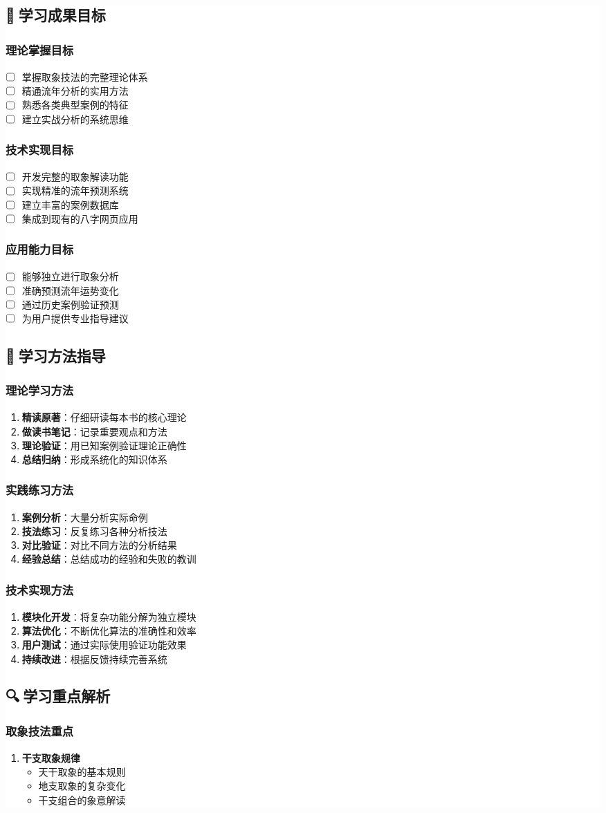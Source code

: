 ## 🎯 学习成果目标

### 理论掌握目标
- [ ] 掌握取象技法的完整理论体系
- [ ] 精通流年分析的实用方法
- [ ] 熟悉各类典型案例的特征
- [ ] 建立实战分析的系统思维

### 技术实现目标
- [ ] 开发完整的取象解读功能
- [ ] 实现精准的流年预测系统
- [ ] 建立丰富的案例数据库
- [ ] 集成到现有的八字网页应用

### 应用能力目标
- [ ] 能够独立进行取象分析
- [ ] 准确预测流年运势变化
- [ ] 通过历史案例验证预测
- [ ] 为用户提供专业指导建议

## 📝 学习方法指导

### 理论学习方法
1. **精读原著**：仔细研读每本书的核心理论
2. **做读书笔记**：记录重要观点和方法
3. **理论验证**：用已知案例验证理论正确性
4. **总结归纳**：形成系统化的知识体系

### 实践练习方法
1. **案例分析**：大量分析实际命例
2. **技法练习**：反复练习各种分析技法
3. **对比验证**：对比不同方法的分析结果
4. **经验总结**：总结成功的经验和失败的教训

### 技术实现方法
1. **模块化开发**：将复杂功能分解为独立模块
2. **算法优化**：不断优化算法的准确性和效率
3. **用户测试**：通过实际使用验证功能效果
4. **持续改进**：根据反馈持续完善系统

## 🔍 学习重点解析

### 取象技法重点
1. **干支取象规律**
   - 天干取象的基本规则
   - 地支取象的复杂变化
   - 干支组合的象意解读
